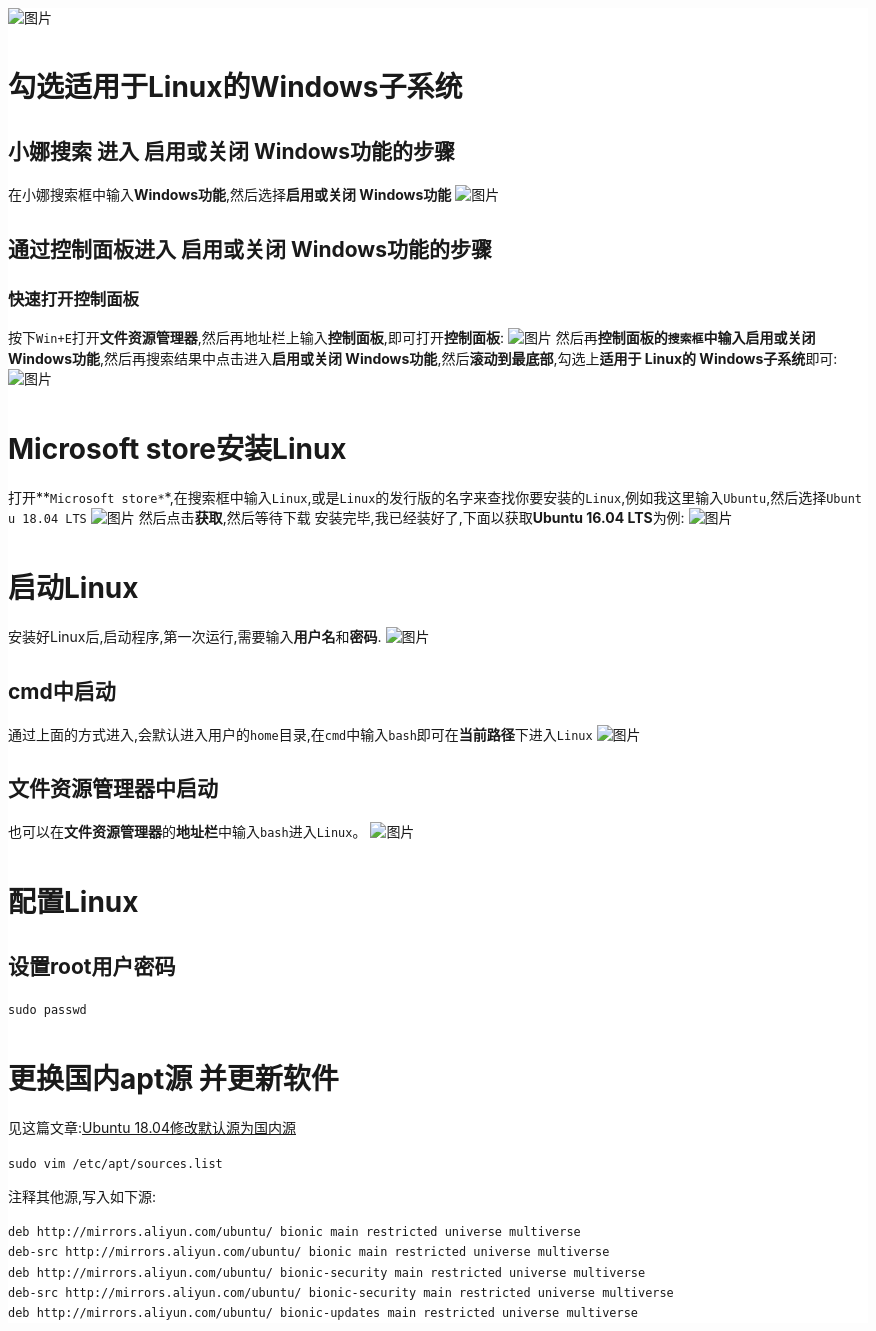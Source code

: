 ![图片](https://raw.githubusercontent.com/lanlan2017/images/master/Win10/SubSystem/Linux/Ubuntu/5.png)
# 勾选适用于Linux的Windows子系统 #
## 小娜搜索 进入 启用或关闭 Windows功能的步骤 ##
在小娜搜索框中输入**Windows功能**,然后选择**启用或关闭 Windows功能**
![图片](https://raw.githubusercontent.com/lanlan2017/images/master/Win10/SubSystem/Linux/Ubuntu/6.png)
## 通过控制面板进入 启用或关闭 Windows功能的步骤 ##
### 快速打开控制面板 ###
按下`Win+E`打开**文件资源管理器**,然后再地址栏上输入**控制面板**,即可打开**控制面板**:
![图片](https://raw.githubusercontent.com/lanlan2017/images/master/Win10/SubSystem/Linux/Ubuntu/7.png)
然后再**控制面板的`搜索框`**中输入**启用或关闭 Windows功能**,然后再搜索结果中点击进入**启用或关闭 Windows功能**,然后**滚动到最底部**,勾选上**适用于 Linux的 Windows子系统**即可:
![图片](https://raw.githubusercontent.com/lanlan2017/images/master/Win10/SubSystem/Linux/Ubuntu/8.png)
# Microsoft store安装Linux #
打开**`Microsoft store*`*,在搜索框中输入`Linux`,或是`Linux`的发行版的名字来查找你要安装的`Linux`,例如我这里输入`Ubuntu`,然后选择`Ubuntu 18.04 LTS`
![图片](https://raw.githubusercontent.com/lanlan2017/images/master/Win10/SubSystem/Linux/Ubuntu/9.png)
然后点击**获取**,然后等待下载 安装完毕,我已经装好了,下面以获取**Ubuntu 16.04 LTS**为例:
![图片](https://raw.githubusercontent.com/lanlan2017/images/master/Win10/SubSystem/Linux/Ubuntu/10.png)
# 启动Linux #
安装好Linux后,启动程序,第一次运行,需要输入**用户名**和**密码**.
![图片](https://raw.githubusercontent.com/lanlan2017/images/master/Win10/SubSystem/Linux/Ubuntu/11.png)

## cmd中启动 ##
通过上面的方式进入,会默认进入用户的`home`目录,在`cmd`中输入`bash`即可在**当前路径**下进入`Linux`
![图片](https://raw.githubusercontent.com/lanlan2017/images/master/Win10/SubSystem/Linux/Ubuntu/12.png)
## 文件资源管理器中启动 ##
也可以在**文件资源管理器**的**地址栏**中输入`bash`进入`Linux`。
![图片](https://raw.githubusercontent.com/lanlan2017/images/master/Win10/SubSystem/Linux/Ubuntu/13.png)
# 配置Linux #
## 设置root用户密码 ##
```shell
sudo passwd
```
# 更换国内apt源 并更新软件 #
见这篇文章:[Ubuntu 18.04修改默认源为国内源](/blog/4fc37c0d/)
```shell
sudo vim /etc/apt/sources.list
```
注释其他源,写入如下源:
```shell
deb http://mirrors.aliyun.com/ubuntu/ bionic main restricted universe multiverse
deb-src http://mirrors.aliyun.com/ubuntu/ bionic main restricted universe multiverse
deb http://mirrors.aliyun.com/ubuntu/ bionic-security main restricted universe multiverse
deb-src http://mirrors.aliyun.com/ubuntu/ bionic-security main restricted universe multiverse
deb http://mirrors.aliyun.com/ubuntu/ bionic-updates main restricted universe multiverse
```